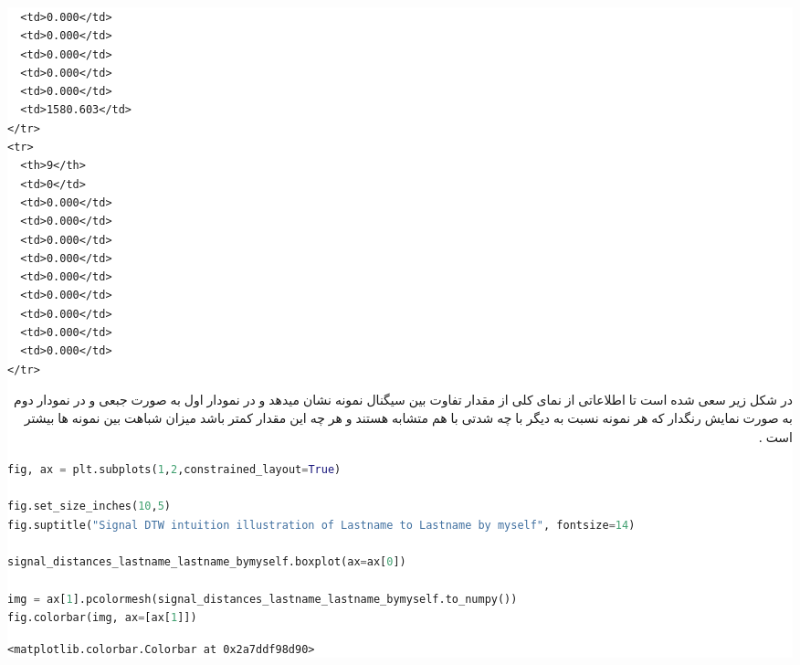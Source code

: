       <td>0.000</td>
      <td>0.000</td>
      <td>0.000</td>
      <td>0.000</td>
      <td>0.000</td>
      <td>1580.603</td>
    </tr>
    <tr>
      <th>9</th>
      <td>0</td>
      <td>0.000</td>
      <td>0.000</td>
      <td>0.000</td>
      <td>0.000</td>
      <td>0.000</td>
      <td>0.000</td>
      <td>0.000</td>
      <td>0.000</td>
      <td>0.000</td>
    </tr>
  </tbody>
</table>
</div>

<div dir="rtl">

در شکل زیر سعی شده است تا اطلاعاتی از نمای کلی از مقدار تفاوت بین سیگنال نمونه نشان میدهد و در نمودار اول به صورت جبعی و در نمودار دوم به صورت نمایش رنگدار که هر نمونه نسبت به دیگر با چه شدتی با هم متشابه هستند و هر چه این مقدار کمتر باشد میزان شباهت بین نمونه ها بیشتر است .

</div>

```python
fig, ax = plt.subplots(1,2,constrained_layout=True)

fig.set_size_inches(10,5)
fig.suptitle("Signal DTW intuition illustration of Lastname to Lastname by myself", fontsize=14)

signal_distances_lastname_lastname_bymyself.boxplot(ax=ax[0])

img = ax[1].pcolormesh(signal_distances_lastname_lastname_bymyself.to_numpy())
fig.colorbar(img, ax=[ax[1]])
```

```
<matplotlib.colorbar.Colorbar at 0x2a7ddf98d90>
```
